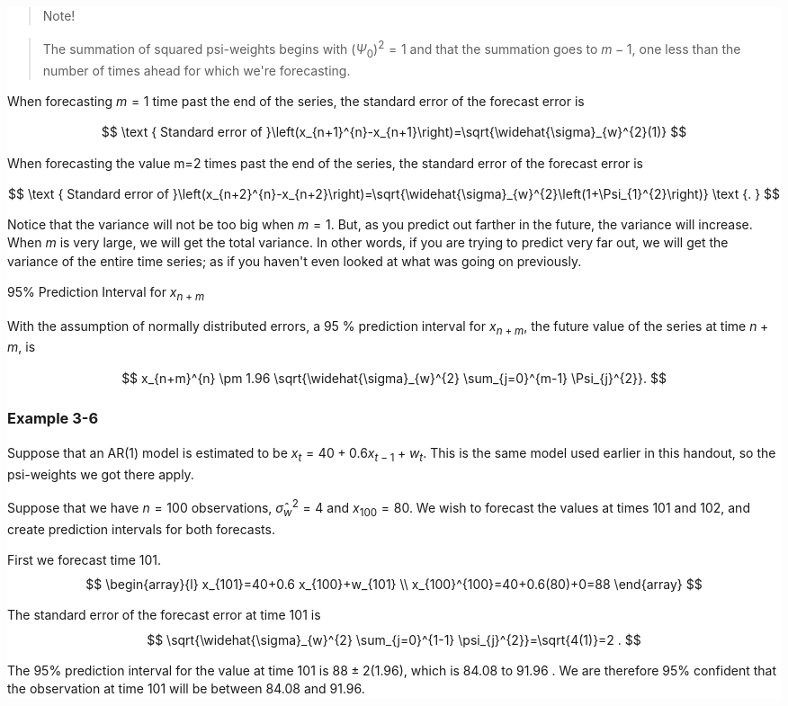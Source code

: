 > Note!

> The summation of squared psi-weights begins with  $\left(\Psi_{0}\right)^{2}=1$  and that the summation goes to  $m-1$, one less than the number of times ahead for which we're forecasting.

When forecasting  $m=1$  time past the end of the series, the standard error of the forecast error is

$$
\text { Standard error of }\left(x_{n+1}^{n}-x_{n+1}\right)=\sqrt{\widehat{\sigma}_{w}^{2}(1)}
$$

When forecasting the value  m=2  times past the end of the series, the standard error of the forecast error is

$$
\text { Standard error of }\left(x_{n+2}^{n}-x_{n+2}\right)=\sqrt{\widehat{\sigma}_{w}^{2}\left(1+\Psi_{1}^{2}\right)} \text {. }
$$

Notice that the variance will not be too big when  $m=1$. But, as you predict out farther in the future, the variance will increase. When  $m$  is very large, we will get the total variance. In other words, if you are trying to predict very far out, we will get the variance of the entire time series; as if you haven't even looked at what was going on previously.

95\% Prediction Interval for  $x_{n+m}$

With the assumption of normally distributed errors, a  95 \%  prediction interval for  $x_{n+m}$, the future value of the series at time  $n+m$, is

$$
x_{n+m}^{n} \pm 1.96 \sqrt{\widehat{\sigma}_{w}^{2} \sum_{j=0}^{m-1} \Psi_{j}^{2}}.
$$

### Example 3-6
Suppose that an AR(1) model is estimated to be  $x_{t}=40+0.6 x_{t-1}+w_{t}$. This is the same model used earlier in this handout, so the psi-weights we got there apply.

Suppose that we have  $n=100$  observations,  $\widehat{\sigma}_{w}^{2}=4$  and  $x_{100}=80$. We wish to forecast the values at times 101 and 102, and create prediction intervals for both forecasts.

First we forecast time 101.
$$
\begin{array}{l}
x_{101}=40+0.6 x_{100}+w_{101} \\
x_{100}^{100}=40+0.6(80)+0=88
\end{array}
$$

The standard error of the forecast error at time 101 is
$$
\sqrt{\widehat{\sigma}_{w}^{2} \sum_{j=0}^{1-1} \psi_{j}^{2}}=\sqrt{4(1)}=2 .
$$

The  $95 \%$  prediction interval for the value at time 101 is  $88 \pm 2(1.96)$, which is 84.08 to 91.96 . We are therefore  $95 \%$  confident that the observation at time 101 will be between 84.08 and 91.96.

